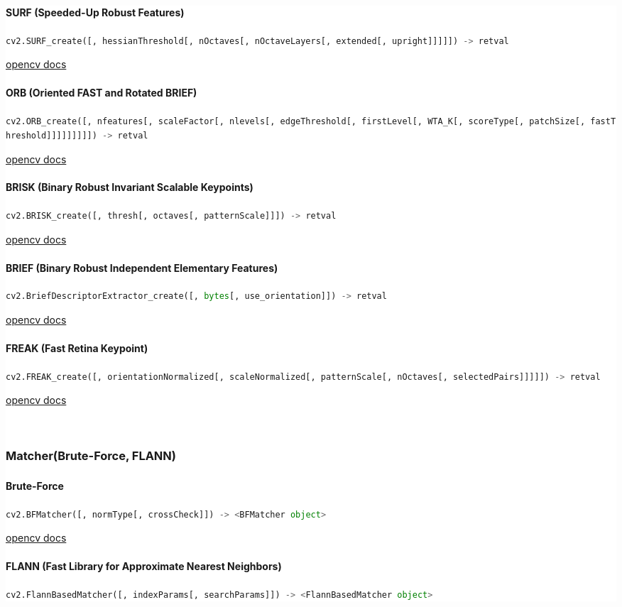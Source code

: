 #### SURF (Speeded-Up Robust Features)

```python
cv2.SURF_create([, hessianThreshold[, nOctaves[, nOctaveLayers[, extended[, upright]]]]]) -> retval
```

[opencv docs](https://docs.opencv.org/3.4/df/dd2/tutorial_py_surf_intro.html)

#### ORB (Oriented FAST and Rotated BRIEF)

```python
cv2.ORB_create([, nfeatures[, scaleFactor[, nlevels[, edgeThreshold[, firstLevel[, WTA_K[, scoreType[, patchSize[, fastThreshold]]]]]]]]]) -> retval
```

[opencv docs](https://docs.opencv.org/3.4/d1/d89/tutorial_py_orb.html)

#### BRISK (Binary Robust Invariant Scalable Keypoints)

```python
cv2.BRISK_create([, thresh[, octaves[, patternScale]]]) -> retval
```

[opencv docs](https://docs.opencv.org/3.4/d8/d30/classcv_1_1BRISK.html)

#### BRIEF (Binary Robust Independent Elementary Features)

```python
cv2.BriefDescriptorExtractor_create([, bytes[, use_orientation]]) -> retval
```

[opencv docs](https://docs.opencv.org/3.4/dc/d7d/classcv_1_1xfeatures2d_1_1BriefDescriptorExtractor.html)


#### FREAK (Fast Retina Keypoint)

```python
cv2.FREAK_create([, orientationNormalized[, scaleNormalized[, patternScale[, nOctaves[, selectedPairs]]]]]) -> retval
```

[opencv docs](https://docs.opencv.org/3.4/df/db4/classcv_1_1xfeatures2d_1_1FREAK.html)

<br/>

### Matcher(Brute-Force, FLANN)

#### Brute-Force

```python 
cv2.BFMatcher([, normType[, crossCheck]]) -> <BFMatcher object>
```

[opencv docs](https://docs.opencv.org/3.4/dc/dc3/tutorial_py_matcher.html)


#### FLANN (Fast Library for Approximate Nearest Neighbors)

```python
cv2.FlannBasedMatcher([, indexParams[, searchParams]]) -> <FlannBasedMatcher object>
```
